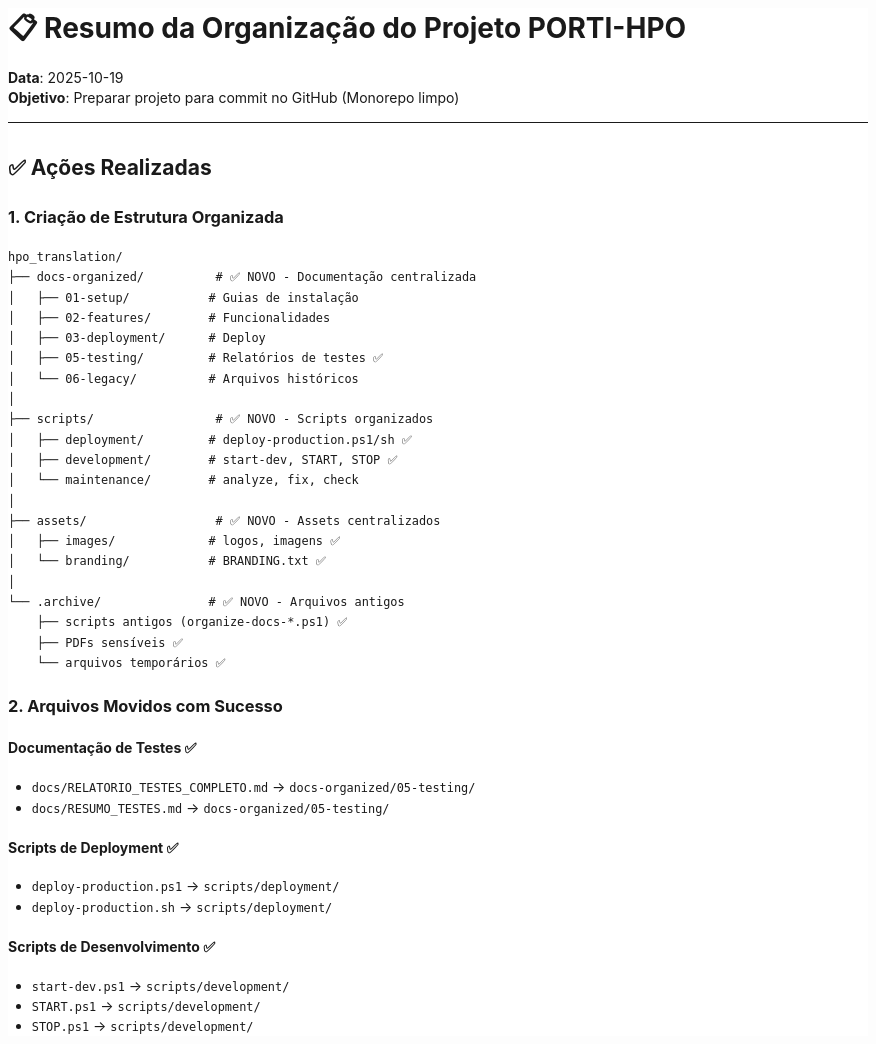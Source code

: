 # 📋 Resumo da Organização do Projeto PORTI-HPO

**Data**: 2025-10-19  
**Objetivo**: Preparar projeto para commit no GitHub (Monorepo limpo)

---

## ✅ Ações Realizadas

### 1. Criação de Estrutura Organizada

```
hpo_translation/
├── docs-organized/          # ✅ NOVO - Documentação centralizada
│   ├── 01-setup/           # Guias de instalação
│   ├── 02-features/        # Funcionalidades
│   ├── 03-deployment/      # Deploy
│   ├── 05-testing/         # Relatórios de testes ✅
│   └── 06-legacy/          # Arquivos históricos
│
├── scripts/                 # ✅ NOVO - Scripts organizados
│   ├── deployment/         # deploy-production.ps1/sh ✅
│   ├── development/        # start-dev, START, STOP ✅
│   └── maintenance/        # analyze, fix, check
│
├── assets/                  # ✅ NOVO - Assets centralizados
│   ├── images/             # logos, imagens ✅
│   └── branding/           # BRANDING.txt ✅
│
└── .archive/               # ✅ NOVO - Arquivos antigos
    ├── scripts antigos (organize-docs-*.ps1) ✅
    ├── PDFs sensíveis ✅
    └── arquivos temporários ✅
```

### 2. Arquivos Movidos com Sucesso

#### Documentação de Testes ✅
- `docs/RELATORIO_TESTES_COMPLETO.md` → `docs-organized/05-testing/`
- `docs/RESUMO_TESTES.md` → `docs-organized/05-testing/`

#### Scripts de Deployment ✅
- `deploy-production.ps1` → `scripts/deployment/`
- `deploy-production.sh` → `scripts/deployment/`

#### Scripts de Desenvolvimento ✅
- `start-dev.ps1` → `scripts/development/`
- `START.ps1` → `scripts/development/`
- `STOP.ps1` → `scripts/development/`
